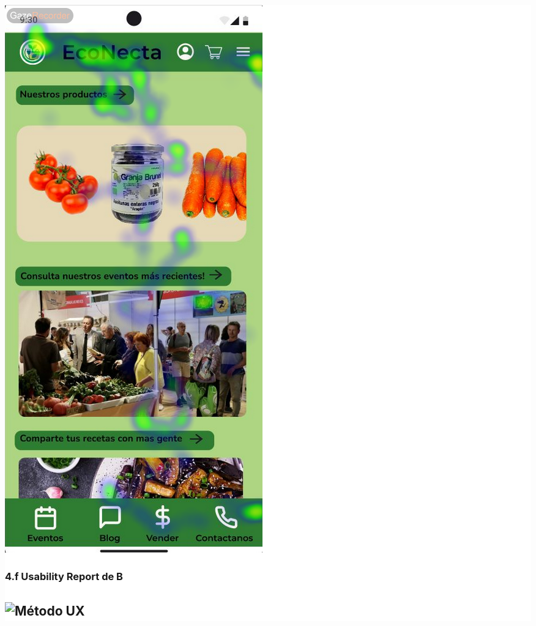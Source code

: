 ![experimentoPersona2CasoB](P4/CasoBPersona2.png)  



### 4.f Usability Report de B
![Método UX](img/usability-report.png) 
-----
